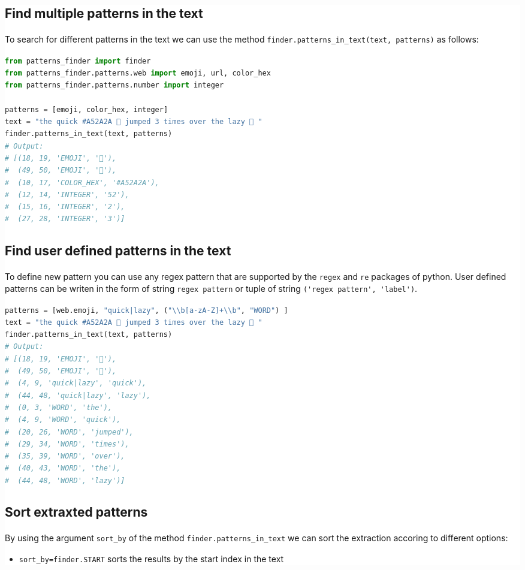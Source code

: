 ## Find multiple patterns in the text

To search for different patterns in the text we can use the method `finder.patterns_in_text(text, patterns)` as follows:

```python
from patterns_finder import finder
from patterns_finder.patterns.web import emoji, url, color_hex
from patterns_finder.patterns.number import integer

patterns = [emoji, color_hex, integer]
text = "the quick #A52A2A 🦊 jumped 3 times over the lazy 🐶 "
finder.patterns_in_text(text, patterns)
# Output:
# [(18, 19, 'EMOJI', '🦊'),
#  (49, 50, 'EMOJI', '🐶'),
#  (10, 17, 'COLOR_HEX', '#A52A2A'),
#  (12, 14, 'INTEGER', '52'),
#  (15, 16, 'INTEGER', '2'),
#  (27, 28, 'INTEGER', '3')]
```


## Find user defined patterns in the text

To define new pattern you can use any regex pattern that are supported by the `regex` and `re` packages of python. User defined patterns can be writen in the form of string `regex pattern` or tuple of string `('regex pattern', 'label')`.

```python
patterns = [web.emoji, "quick|lazy", ("\\b[a-zA-Z]+\\b", "WORD") ]
text = "the quick #A52A2A 🦊 jumped 3 times over the lazy 🐶 "
finder.patterns_in_text(text, patterns)
# Output: 
# [(18, 19, 'EMOJI', '🦊'),
#  (49, 50, 'EMOJI', '🐶'),
#  (4, 9, 'quick|lazy', 'quick'),
#  (44, 48, 'quick|lazy', 'lazy'),
#  (0, 3, 'WORD', 'the'),
#  (4, 9, 'WORD', 'quick'),
#  (20, 26, 'WORD', 'jumped'),
#  (29, 34, 'WORD', 'times'),
#  (35, 39, 'WORD', 'over'),
#  (40, 43, 'WORD', 'the'),
#  (44, 48, 'WORD', 'lazy')]
```

## Sort extraxted patterns 

By using the argument `sort_by` of the method `finder.patterns_in_text` we can sort the extraction accoring to different options:
- `sort_by=finder.START` sorts the results by the start index in the text
